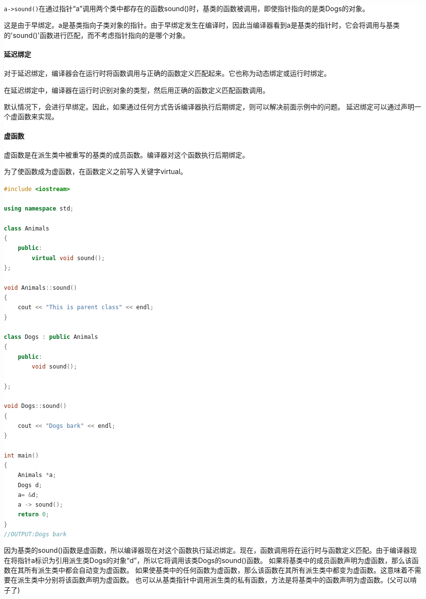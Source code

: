 `a->sound()`在通过指针“a”调用两个类中都存在的函数sound()时，基类的函数被调用，即使指针指向的是类Dogs的对象。

这是由于早绑定。a是基类指向子类对象的指针。由于早绑定发生在编译时，因此当编译器看到a是基类的指针时，它会将调用与基类的'sound()'函数进行匹配，而不考虑指针指向的是哪个对象。

#### 延迟绑定

对于延迟绑定，编译器会在运行时将函数调用与正确的函数定义匹配起来。它也称为动态绑定或运行时绑定。

在延迟绑定中，编译器在运行时识别对象的类型，然后用正确的函数定义匹配函数调用。

默认情况下，会进行早绑定。因此，如果通过任何方式告诉编译器执行后期绑定，则可以解决前面示例中的问题。
延迟绑定可以通过声明一个虚函数来实现。

#### 虚函数

虚函数是在派生类中被重写的基类的成员函数。编译器对这个函数执行后期绑定。

为了使函数成为虚函数，在函数定义之前写入关键字virtual。

```C++
#include <iostream>

using namespace std;

class Animals
{
	public:
		virtual void sound();
};

void Animals::sound()
{
	cout << "This is parent class" << endl;
}

class Dogs : public Animals
{
	public:
		void sound();

};

void Dogs::sound()
{
	cout << "Dogs bark" << endl;
}

int main()
{
	Animals *a;
	Dogs d;
	a= &d;
	a -> sound();
	return 0;
}
//OUTPUT:Dogs bark
```
因为基类的sound()函数是虚函数，所以编译器现在对这个函数执行延迟绑定。现在，函数调用将在运行时与函数定义匹配。由于编译器现在将指针a标识为引用派生类Dogs的对象“d”，所以它将调用该类Dogs的sound()函数。
如果将基类中的成员函数声明为虚函数，那么该函数在其所有派生类中都会自动变为虚函数。
如果使基类中的任何函数为虚函数，那么该函数在其所有派生类中都变为虚函数。这意味着不需要在派生类中分别将该函数声明为虚函数。
也可以从基类指针中调用派生类的私有函数，方法是将基类中的函数声明为虚函数。(父可以啃子了)
